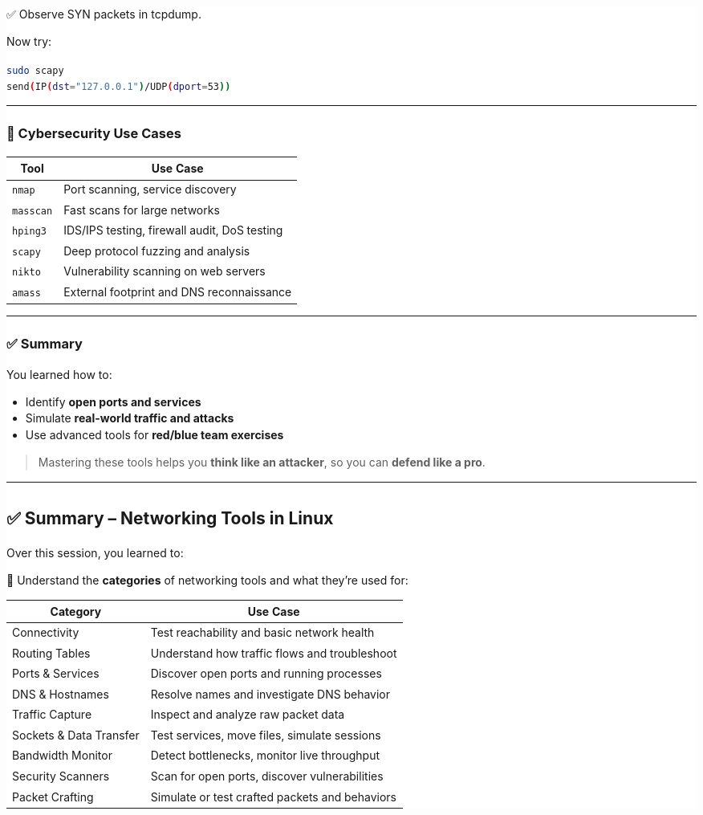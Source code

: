 ✅ Observe SYN packets in tcpdump.

Now try:

```bash
sudo scapy
send(IP(dst="127.0.0.1")/UDP(dport=53))
```

---

### 🔐 Cybersecurity Use Cases

| Tool      | Use Case                                     |
| --------- | -------------------------------------------- |
| `nmap`    | Port scanning, service discovery             |
| `masscan` | Fast scans for large networks                |
| `hping3`  | IDS/IPS testing, firewall audit, DoS testing |
| `scapy`   | Deep protocol fuzzing and analysis           |
| `nikto`   | Vulnerability scanning on web servers        |
| `amass`   | External footprint and DNS reconnaissance    |

---

### ✅ Summary

You learned how to:

* Identify **open ports and services**
* Simulate **real-world traffic and attacks**
* Use advanced tools for **red/blue team exercises**

> Mastering these tools helps you **think like an attacker**, so you can **defend like a pro**.

---
## ✅ Summary – Networking Tools in Linux

Over this session, you learned to:

🧠 Understand the **categories** of networking tools and what they’re used for:

| Category         | Use Case                                      |
| ---------------- | --------------------------------------------- |
| Connectivity     | Test reachability and basic network health    |
| Routing Tables   | Understand how traffic flows and troubleshoot |
| Ports & Services | Discover open ports and running processes     |
| DNS & Hostnames  | Resolve names and investigate DNS behavior    |
| Traffic Capture  | Inspect and analyze raw packet data           |
| Sockets & Data Transfer | Test services, move files, simulate sessions |
| Bandwidth Monitor| Detect bottlenecks, monitor live throughput   |
| Security Scanners| Scan for open ports, discover vulnerabilities |
| Packet Crafting  | Simulate or test crafted packets and behaviors|

